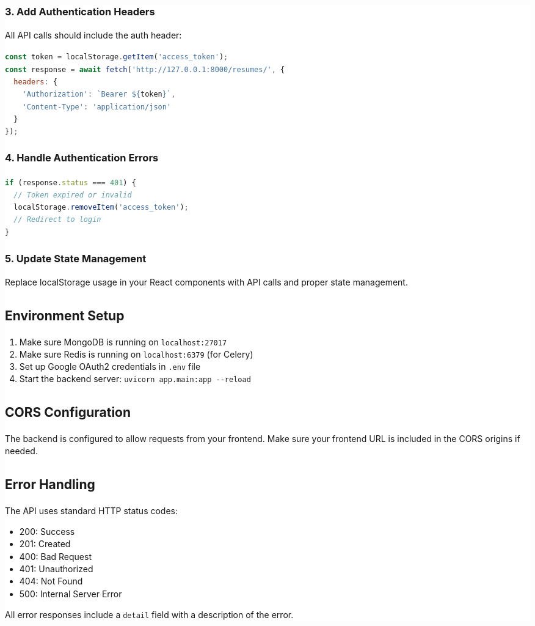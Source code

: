 ### 3. Add Authentication Headers

All API calls should include the auth header:

```javascript
const token = localStorage.getItem('access_token');
const response = await fetch('http://127.0.0.1:8000/resumes/', {
  headers: {
    'Authorization': `Bearer ${token}`,
    'Content-Type': 'application/json'
  }
});
```

### 4. Handle Authentication Errors

```javascript
if (response.status === 401) {
  // Token expired or invalid
  localStorage.removeItem('access_token');
  // Redirect to login
}
```

### 5. Update State Management

Replace localStorage usage in your React components with API calls and proper state management.

## Environment Setup

1. Make sure MongoDB is running on `localhost:27017`
2. Make sure Redis is running on `localhost:6379` (for Celery)
3. Set up Google OAuth2 credentials in `.env` file
4. Start the backend server: `uvicorn app.main:app --reload`

## CORS Configuration

The backend is configured to allow requests from your frontend. Make sure your frontend URL is included in the CORS origins if needed.

## Error Handling

The API uses standard HTTP status codes:
- 200: Success
- 201: Created
- 400: Bad Request
- 401: Unauthorized
- 404: Not Found
- 500: Internal Server Error

All error responses include a `detail` field with a description of the error.
